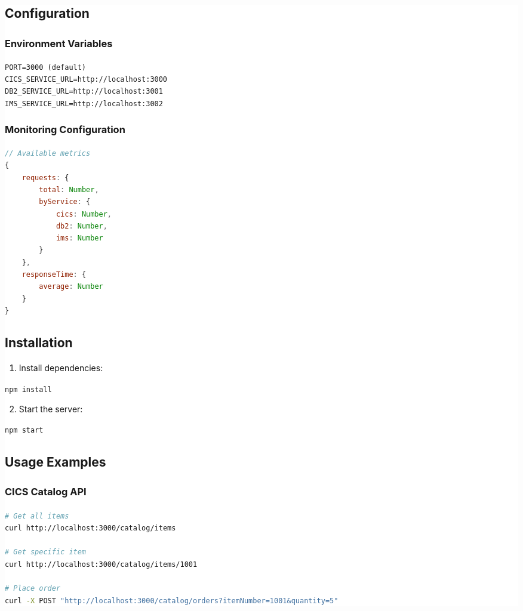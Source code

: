 ## Configuration

### Environment Variables
```
PORT=3000 (default)
CICS_SERVICE_URL=http://localhost:3000
DB2_SERVICE_URL=http://localhost:3001
IMS_SERVICE_URL=http://localhost:3002
```

### Monitoring Configuration
```javascript
// Available metrics
{
    requests: {
        total: Number,
        byService: {
            cics: Number,
            db2: Number,
            ims: Number
        }
    },
    responseTime: {
        average: Number
    }
}
```

## Installation

1. Install dependencies:
```bash
npm install
```

2. Start the server:
```bash
npm start
```

## Usage Examples

### CICS Catalog API
```bash
# Get all items
curl http://localhost:3000/catalog/items

# Get specific item
curl http://localhost:3000/catalog/items/1001

# Place order
curl -X POST "http://localhost:3000/catalog/orders?itemNumber=1001&quantity=5"
```
